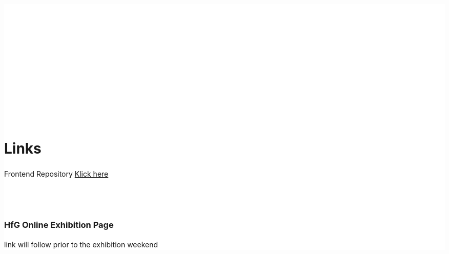 <br>
<br>
<br>
<br>
<br>
<br>
<br>



<br>
<br>
<br>
<br>

# Links
Frontend Repository [Klick here](https://github.com/IoTSteve/soundsense-frontend)

<br>
<br>

### HfG Online Exhibition Page

link will follow prior to the exhibition weekend
